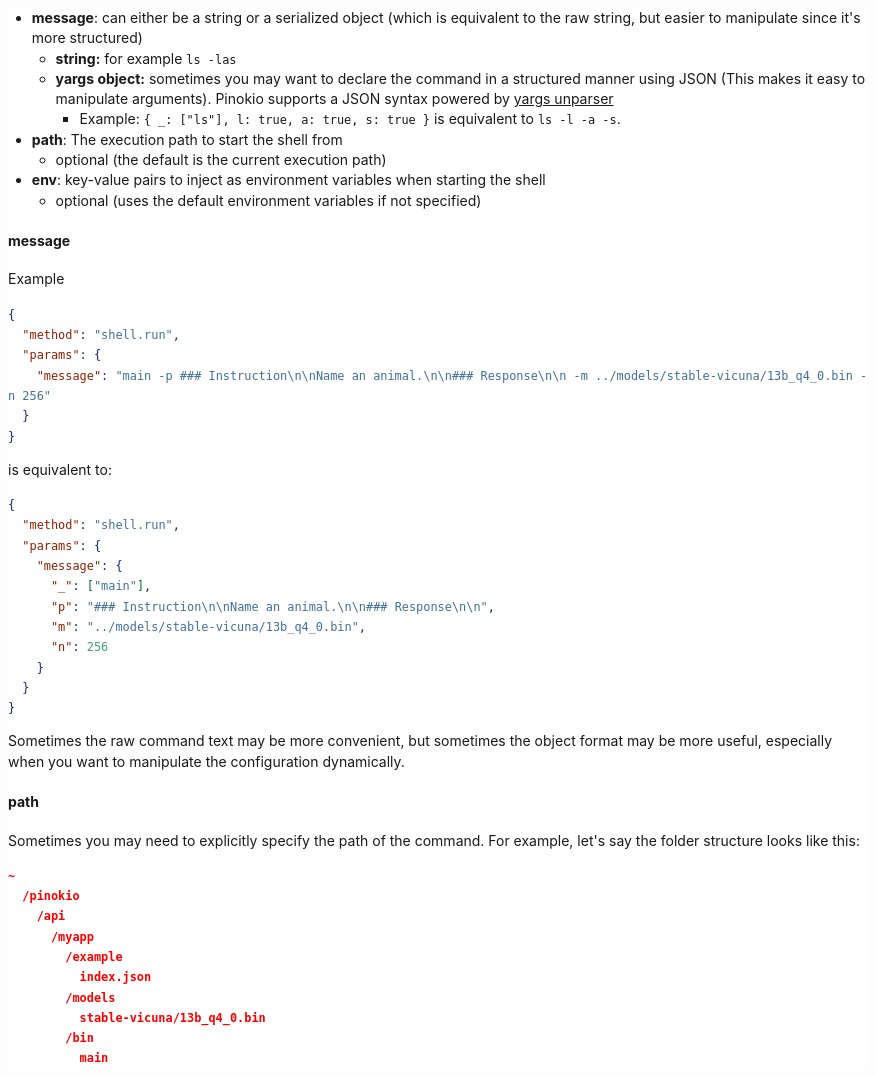 - **message**: can either be a string or a serialized object (which is equivalent to the raw string, but easier to manipulate since it's more structured)
  - **string:** for example `ls -las`
  - **yargs object:** sometimes you may want to declare the command in a structured manner using JSON (This makes it easy to manipulate arguments). Pinokio supports a JSON syntax powered by [yargs unparser](https://github.com/yargs/yargs-unparser)
    - Example: `{ _: ["ls"], l: true, a: true, s: true }` is equivalent to `ls -l -a -s`. 
- **path**: The execution path to start the shell from
  - optional (the default is the current execution path)
- **env**: key-value pairs to inject as environment variables when starting the shell
  - optional (uses the default environment variables if not specified)



#### message

Example

```json
{
  "method": "shell.run",
  "params": {
    "message": "main -p ### Instruction\n\nName an animal.\n\n### Response\n\n -m ../models/stable-vicuna/13b_q4_0.bin -n 256"
  }
}
```

is equivalent to:

```json
{
  "method": "shell.run",
  "params": {
    "message": {
      "_": ["main"],
      "p": "### Instruction\n\nName an animal.\n\n### Response\n\n",
      "m": "../models/stable-vicuna/13b_q4_0.bin",
      "n": 256
    }
  }
}
```

Sometimes the raw command text may be more convenient, but sometimes the object format may be more useful, especially when you want to manipulate the configuration dynamically.


#### path

Sometimes you may need to explicitly specify the path of the command. For example, let's say the folder structure looks like this:

```json
~
  /pinokio
    /api
      /myapp
        /example
          index.json
        /models
          stable-vicuna/13b_q4_0.bin
        /bin
          main
```
